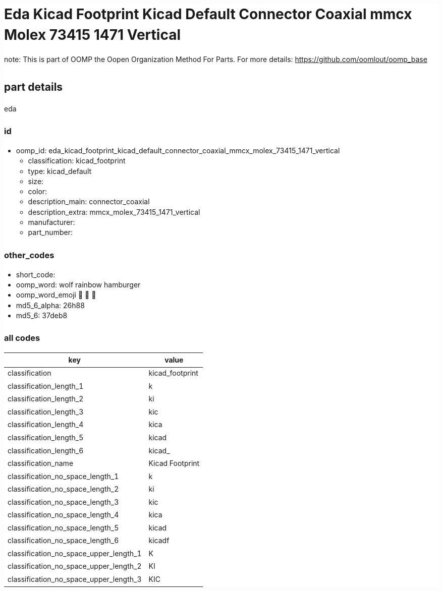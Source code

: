 # Eda Kicad Footprint Kicad Default Connector Coaxial mmcx Molex 73415 1471 Vertical  

note: This is part of OOMP the Oopen Organization Method For Parts. For more details: https://github.com/oomlout/oomp_base

##  part details



eda

### id
* oomp_id: eda_kicad_footprint_kicad_default_connector_coaxial_mmcx_molex_73415_1471_vertical
  * classification: kicad_footprint
  * type: kicad_default
  * size: 
  * color: 
  * description_main: connector_coaxial
  * description_extra: mmcx_molex_73415_1471_vertical
  * manufacturer: 
  * part_number: 

### other_codes
* short_code: 
* oomp_word: wolf rainbow hamburger
* oomp_word_emoji :wolf: :rainbow: :hamburger:
* md5_6_alpha: 26h88
* md5_6: 37deb8

### all codes 
| key | value |  
| --- | --- |  
| classification | kicad_footprint |  
| classification_length_1 | k |  
| classification_length_2 | ki |  
| classification_length_3 | kic |  
| classification_length_4 | kica |  
| classification_length_5 | kicad |  
| classification_length_6 | kicad_ |  
| classification_name | Kicad Footprint |  
| classification_no_space_length_1 | k |  
| classification_no_space_length_2 | ki |  
| classification_no_space_length_3 | kic |  
| classification_no_space_length_4 | kica |  
| classification_no_space_length_5 | kicad |  
| classification_no_space_length_6 | kicadf |  
| classification_no_space_upper_length_1 | K |  
| classification_no_space_upper_length_2 | KI |  
| classification_no_space_upper_length_3 | KIC |  